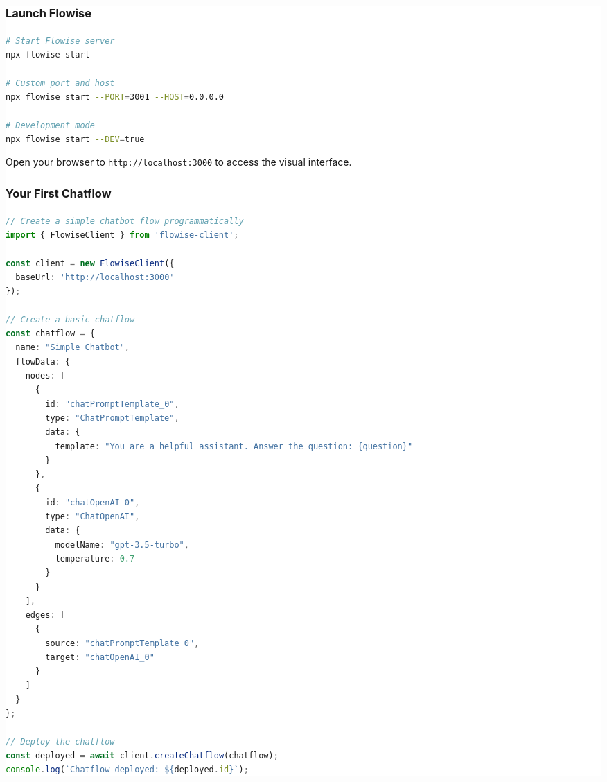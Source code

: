 ### Launch Flowise

```bash
# Start Flowise server
npx flowise start

# Custom port and host
npx flowise start --PORT=3001 --HOST=0.0.0.0

# Development mode
npx flowise start --DEV=true
```

Open your browser to `http://localhost:3000` to access the visual interface.

### Your First Chatflow

```typescript
// Create a simple chatbot flow programmatically
import { FlowiseClient } from 'flowise-client';

const client = new FlowiseClient({
  baseUrl: 'http://localhost:3000'
});

// Create a basic chatflow
const chatflow = {
  name: "Simple Chatbot",
  flowData: {
    nodes: [
      {
        id: "chatPromptTemplate_0",
        type: "ChatPromptTemplate",
        data: {
          template: "You are a helpful assistant. Answer the question: {question}"
        }
      },
      {
        id: "chatOpenAI_0", 
        type: "ChatOpenAI",
        data: {
          modelName: "gpt-3.5-turbo",
          temperature: 0.7
        }
      }
    ],
    edges: [
      {
        source: "chatPromptTemplate_0",
        target: "chatOpenAI_0"
      }
    ]
  }
};

// Deploy the chatflow
const deployed = await client.createChatflow(chatflow);
console.log(`Chatflow deployed: ${deployed.id}`);
```
